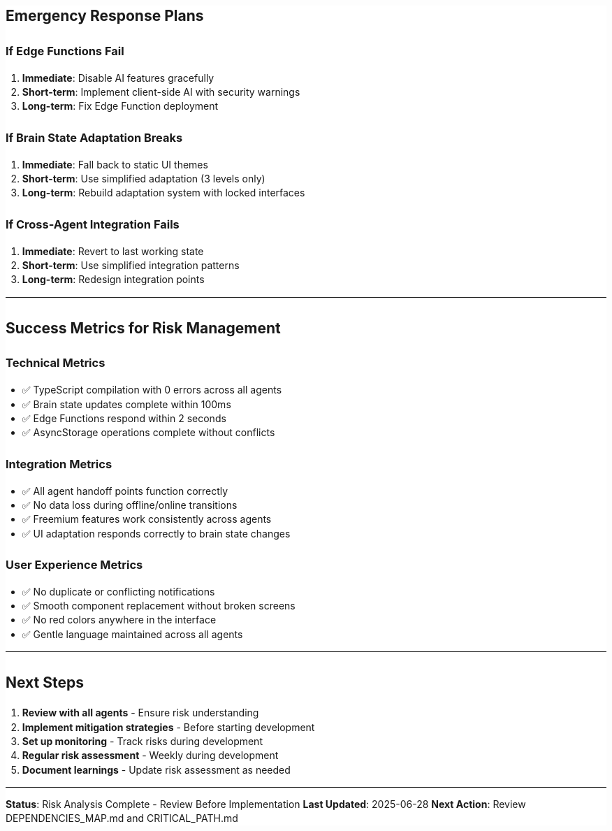 ## Emergency Response Plans

### If Edge Functions Fail
1. **Immediate**: Disable AI features gracefully
2. **Short-term**: Implement client-side AI with security warnings
3. **Long-term**: Fix Edge Function deployment

### If Brain State Adaptation Breaks
1. **Immediate**: Fall back to static UI themes
2. **Short-term**: Use simplified adaptation (3 levels only)
3. **Long-term**: Rebuild adaptation system with locked interfaces

### If Cross-Agent Integration Fails
1. **Immediate**: Revert to last working state
2. **Short-term**: Use simplified integration patterns
3. **Long-term**: Redesign integration points

---

## Success Metrics for Risk Management

### Technical Metrics
- ✅ TypeScript compilation with 0 errors across all agents
- ✅ Brain state updates complete within 100ms
- ✅ Edge Functions respond within 2 seconds
- ✅ AsyncStorage operations complete without conflicts

### Integration Metrics  
- ✅ All agent handoff points function correctly
- ✅ No data loss during offline/online transitions
- ✅ Freemium features work consistently across agents
- ✅ UI adaptation responds correctly to brain state changes

### User Experience Metrics
- ✅ No duplicate or conflicting notifications
- ✅ Smooth component replacement without broken screens
- ✅ No red colors anywhere in the interface
- ✅ Gentle language maintained across all agents

---

## Next Steps

1. **Review with all agents** - Ensure risk understanding
2. **Implement mitigation strategies** - Before starting development  
3. **Set up monitoring** - Track risks during development
4. **Regular risk assessment** - Weekly during development
5. **Document learnings** - Update risk assessment as needed

---
**Status**: Risk Analysis Complete - Review Before Implementation
**Last Updated**: 2025-06-28
**Next Action**: Review DEPENDENCIES_MAP.md and CRITICAL_PATH.md